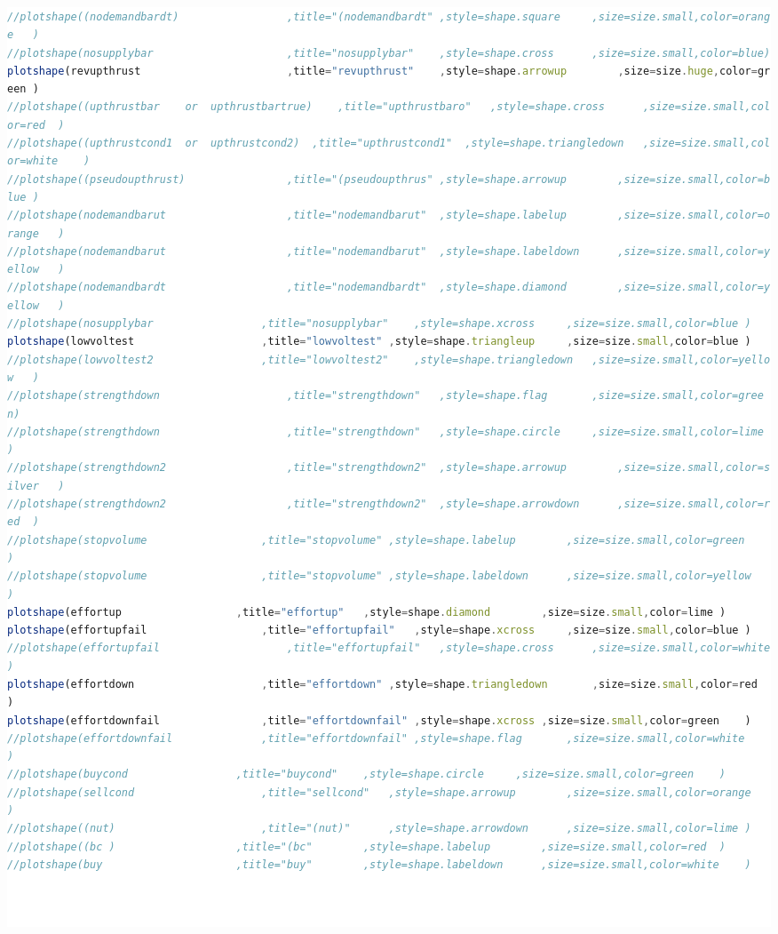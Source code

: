``` javascript
//plotshape((nodemandbardt)		    		,title="(nodemandbardt"	,style=shape.square		,size=size.small,color=orange	)
//plotshape(nosupplybar				    	,title="nosupplybar"	,style=shape.cross		,size=size.small,color=blue)
plotshape(revupthrust				    	,title="revupthrust"	,style=shape.arrowup		,size=size.huge,color=green	)
//plotshape((upthrustbar	or	upthrustbartrue)	,title="upthrustbaro"	,style=shape.cross		,size=size.small,color=red	)
//plotshape((upthrustcond1	or	upthrustcond2)	,title="upthrustcond1"	,style=shape.triangledown	,size=size.small,color=white	)
//plotshape((pseudoupthrust)				,title="(pseudoupthrus"	,style=shape.arrowup		,size=size.small,color=blue	)
//plotshape(nodemandbarut					,title="nodemandbarut"	,style=shape.labelup		,size=size.small,color=orange	)
//plotshape(nodemandbarut					,title="nodemandbarut"	,style=shape.labeldown		,size=size.small,color=yellow	)
//plotshape(nodemandbardt					,title="nodemandbardt"	,style=shape.diamond      	,size=size.small,color=yellow	)
//plotshape(nosupplybar					,title="nosupplybar"	,style=shape.xcross		,size=size.small,color=blue	)
plotshape(lowvoltest					,title="lowvoltest"	,style=shape.triangleup		,size=size.small,color=blue	)
//plotshape(lowvoltest2					,title="lowvoltest2"	,style=shape.triangledown	,size=size.small,color=yellow	)
//plotshape(strengthdown					,title="strengthdown"	,style=shape.flag		,size=size.small,color=green)
//plotshape(strengthdown					,title="strengthdown"	,style=shape.circle		,size=size.small,color=lime	)
//plotshape(strengthdown2					,title="strengthdown2"	,style=shape.arrowup		,size=size.small,color=silver	)
//plotshape(strengthdown2					,title="strengthdown2"	,style=shape.arrowdown		,size=size.small,color=red	)
//plotshape(stopvolume					,title="stopvolume"	,style=shape.labelup		,size=size.small,color=green	)
//plotshape(stopvolume					,title="stopvolume"	,style=shape.labeldown		,size=size.small,color=yellow	)
plotshape(effortup					,title="effortup"	,style=shape.diamond      	,size=size.small,color=lime	)
plotshape(effortupfail					,title="effortupfail"	,style=shape.xcross		,size=size.small,color=blue	)
//plotshape(effortupfail					,title="effortupfail"	,style=shape.cross		,size=size.small,color=white	)
plotshape(effortdown					,title="effortdown"	,style=shape.triangledown		,size=size.small,color=red	)
plotshape(effortdownfail				,title="effortdownfail"	,style=shape.xcross	,size=size.small,color=green	)
//plotshape(effortdownfail				,title="effortdownfail"	,style=shape.flag		,size=size.small,color=white	)
//plotshape(buycond					,title="buycond"	,style=shape.circle		,size=size.small,color=green	)
//plotshape(sellcond					,title="sellcond"	,style=shape.arrowup		,size=size.small,color=orange	)
//plotshape((nut)						,title="(nut)"		,style=shape.arrowdown		,size=size.small,color=lime	)
//plotshape((bc	)					,title="(bc"		,style=shape.labelup		,size=size.small,color=red	)
//plotshape(buy						,title="buy"		,style=shape.labeldown		,size=size.small,color=white	)





```